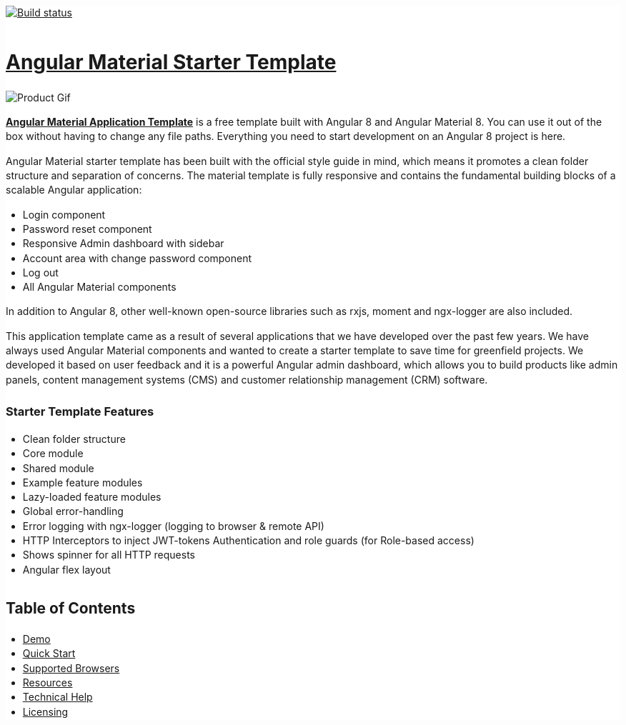 [![Build status](https://dev.azure.com/umutesen/onthecode/_apis/build/status/Material%20Template%20CI)](https://dev.azure.com/umutesen/onthecode/_build/latest?definitionId=11)

# [Angular Material Starter Template](https://onthecode.co.uk/angular-material-starter-template-for-your-next-project/)

![Product Gif](https://github.com/umutesen/angular-material-template/blob/media/material-template-demo.gif)


**[Angular Material Application Template](https://onthecode.co.uk/angular-material-starter-template-for-your-next-project/)** is a free template built with Angular 8 and Angular Material 8. You can use it out of the box without having to change any file paths. Everything you need to start development on an Angular 8 project is here.

Angular Material starter template has been built with the official style guide in mind, which means it promotes a clean folder structure and separation of concerns. The material template is fully responsive and contains the fundamental building blocks of a scalable Angular application:

* Login component
* Password reset component
* Responsive Admin dashboard with sidebar
* Account area with change password component
* Log out
* All Angular Material components

In addition to Angular 8, other well-known open-source libraries such as rxjs, moment and ngx-logger are also included.

This application template came as a result of several applications that we have developed over the past few years. We have always used Angular Material components and wanted to create a starter template to save time for greenfield projects. We developed it based on user feedback and it is a powerful Angular admin dashboard, which allows you to build products like admin panels, content management systems (CMS) and customer relationship management (CRM) software.

### Starter Template Features

* Clean folder structure
* Core module
* Shared module
* Example feature modules
* Lazy-loaded feature modules
* Global error-handling
* Error logging with ngx-logger (logging to browser & remote API)
* HTTP Interceptors to inject JWT-tokens Authentication and role guards (for Role-based access)
* Shows spinner for all HTTP requests
* Angular flex layout

## Table of Contents

* [Demo](#demo)
* [Quick Start](#quick-start)
* [Supported Browsers](#supported-browsers)
* [Resources](#resources)
* [Technical Help](#technical-help)
* [Licensing](#licensing)
